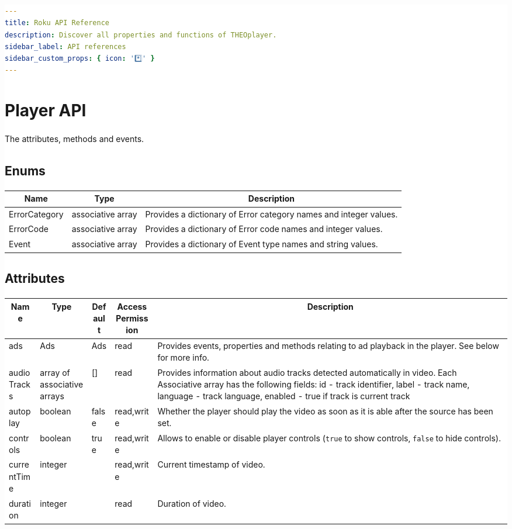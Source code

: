 ```yaml
---
title: Roku API Reference
description: Discover all properties and functions of THEOplayer.
sidebar_label: API references
sidebar_custom_props: { icon: '*️⃣' }
---
```


# Player API

The attributes, methods and events.

## Enums

| Name          | Type              | Description                                                       |
| ------------- | ----------------- | ----------------------------------------------------------------- |
| ErrorCategory | associative array | Provides a dictionary of Error category names and integer values. |
| ErrorCode     | associative array | Provides a dictionary of Error code names and integer values.     |
| Event         | associative array | Provides a dictionary of Event type names and string values.      |

## Attributes

| Name                         | Type                        | Default | Access Permission | Description                                                                                                                                                                                                                                                                                                                                                                                                                                                                                                                                                |
| ---------------------------- | --------------------------- | ------- | ----------------- | ---------------------------------------------------------------------------------------------------------------------------------------------------------------------------------------------------------------------------------------------------------------------------------------------------------------------------------------------------------------------------------------------------------------------------------------------------------------------------------------------------------------------------------------------------------- |
| ads                          | Ads                         | Ads     | read              | Provides events, properties and methods relating to ad playback in the player. See below for more info.                                                                                                                                                                                                                                                                                                                                                                                                                                                    |
| audioTracks                  | array of associative arrays | []      | read              | Provides information about audio tracks detected automatically in video. Each Associative array has the following fields: id - track identifier, label - track name, language - track language, enabled - true if track is current track                                                                                                                                                                                                                                                                                                                   |
| autoplay                     | boolean                     | false   | read,write        | Whether the player should play the video as soon as it is able after the source has been set.                                                                                                                                                                                                                                                                                                                                                                                                                                                              |
| controls                     | boolean                     | true    | read,write        | Allows to enable or disable player controls (`true` to show controls, `false` to hide controls).                                                                                                                                                                                                                                                                                                                                                                                                                                                           |
| currentTime                  | integer                     |         | read,write        | Current timestamp of video.                                                                                                                                                                                                                                                                                                                                                                                                                                                                                                                                |
| duration                     | integer                     |         | read              | Duration of video.                                                                                                                                                                                                                                                                                                                                                                                                                                                                                                                                         |